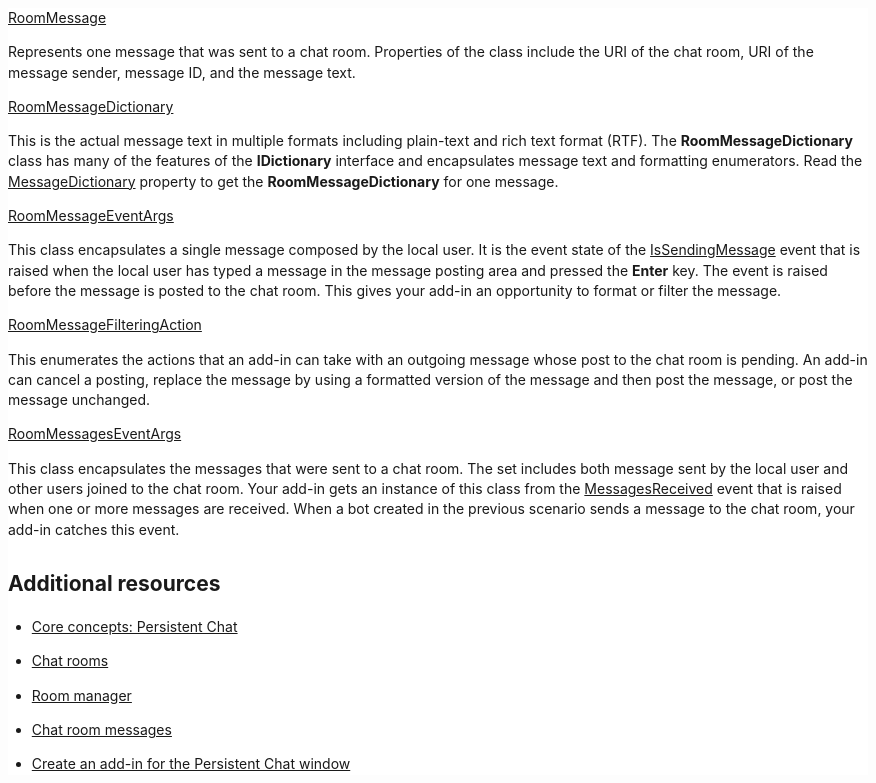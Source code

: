 <td><p><a href="roommessage-class-microsoft-lync-model-room_2.md">RoomMessage</a></p></td>
<td><p>Represents one message that was sent to a chat room. Properties of the class include the URI of the chat room, URI of the message sender, message ID, and the message text.</p></td>
</tr>
<tr class="even">
<td><p><a href="roommessagedictionary-class-microsoft-lync-model-room_2.md">RoomMessageDictionary</a></p></td>
<td><p>This is the actual message text in multiple formats including plain-text and rich text format (RTF). The <strong>RoomMessageDictionary</strong> class has many of the features of the <strong>IDictionary</strong> interface and encapsulates message text and formatting enumerators. Read the <a href="roommessage-messagedictionary-property-microsoft-lync-model-room_2.md">MessageDictionary</a> property to get the <strong>RoomMessageDictionary</strong> for one message.</p></td>
</tr>
<tr class="odd">
<td><p><a href="roommessageeventargs-class-microsoft-lync-model-room_2.md">RoomMessageEventArgs</a></p></td>
<td><p>This class encapsulates a single message composed by the local user. It is the event state of the <a href="room-issendingmessage-event-microsoft-lync-model-room_2.md">IsSendingMessage</a> event that is raised when the local user has typed a message in the message posting area and pressed the <strong>Enter</strong> key. The event is raised before the message is posted to the chat room. This gives your add-in an opportunity to format or filter the message.</p></td>
</tr>
<tr class="even">
<td><p><a href="roommessagefilteringaction-enumeration-microsoft-lync-model-room_2.md">RoomMessageFilteringAction</a></p></td>
<td><p>This enumerates the actions that an add-in can take with an outgoing message whose post to the chat room is pending. An add-in can cancel a posting, replace the message by using a formatted version of the message and then post the message, or post the message unchanged.</p></td>
</tr>
<tr class="odd">
<td><p><a href="roommessageseventargs-class-microsoft-lync-model-room_2.md">RoomMessagesEventArgs</a></p></td>
<td><p>This class encapsulates the messages that were sent to a chat room. The set includes both message sent by the local user and other users joined to the chat room. Your add-in gets an instance of this class from the <a href="room-messagesreceived-event-microsoft-lync-model-room_2.md">MessagesReceived</a> event that is raised when one or more messages are received. When a bot created in the previous scenario sends a message to the chat room, your add-in catches this event.</p></td>
</tr>
</tbody>
</table>


## Additional resources

  - [Core concepts: Persistent Chat](core-concepts-persistent-chat.md)

  - [Chat rooms](chat-rooms.md)

  - [Room manager](room-manager.md)

  - [Chat room messages](chat-room-messages.md)

  - [Create an add-in for the Persistent Chat window](create-an-add-in-for-the-persistent-chat-window.md)

